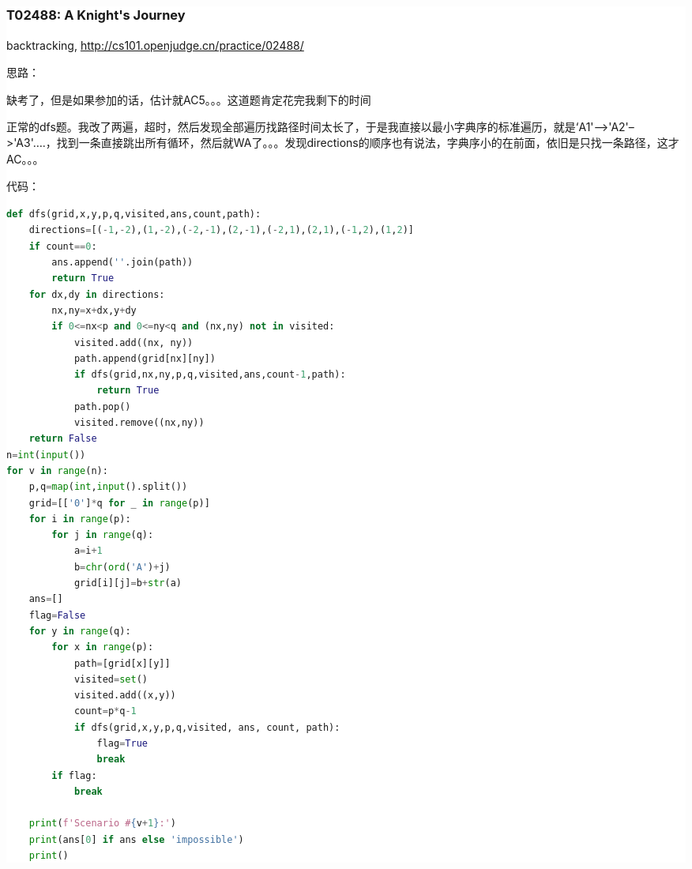 
### T02488: A Knight's Journey

backtracking, http://cs101.openjudge.cn/practice/02488/



思路：

缺考了，但是如果参加的话，估计就AC5。。。这道题肯定花完我剩下的时间

正常的dfs题。我改了两遍，超时，然后发现全部遍历找路径时间太长了，于是我直接以最小字典序的标准遍历，就是‘A1'–>'A2'–>'A3'….，找到一条直接跳出所有循环，然后就WA了。。。发现directions的顺序也有说法，字典序小的在前面，依旧是只找一条路径，这才AC。。。

代码：

```python
def dfs(grid,x,y,p,q,visited,ans,count,path):
    directions=[(-1,-2),(1,-2),(-2,-1),(2,-1),(-2,1),(2,1),(-1,2),(1,2)]
    if count==0:
        ans.append(''.join(path))
        return True
    for dx,dy in directions:
        nx,ny=x+dx,y+dy
        if 0<=nx<p and 0<=ny<q and (nx,ny) not in visited:
            visited.add((nx, ny))
            path.append(grid[nx][ny])
            if dfs(grid,nx,ny,p,q,visited,ans,count-1,path):
                return True
            path.pop()
            visited.remove((nx,ny))
    return False
n=int(input())
for v in range(n):
    p,q=map(int,input().split())
    grid=[['0']*q for _ in range(p)]
    for i in range(p):
        for j in range(q):
            a=i+1
            b=chr(ord('A')+j)
            grid[i][j]=b+str(a)
    ans=[]
    flag=False
    for y in range(q):
        for x in range(p):
            path=[grid[x][y]]
            visited=set()
            visited.add((x,y))
            count=p*q-1
            if dfs(grid,x,y,p,q,visited, ans, count, path):
                flag=True
                break
        if flag:
            break

    print(f'Scenario #{v+1}:')
    print(ans[0] if ans else 'impossible')
    print()
```
